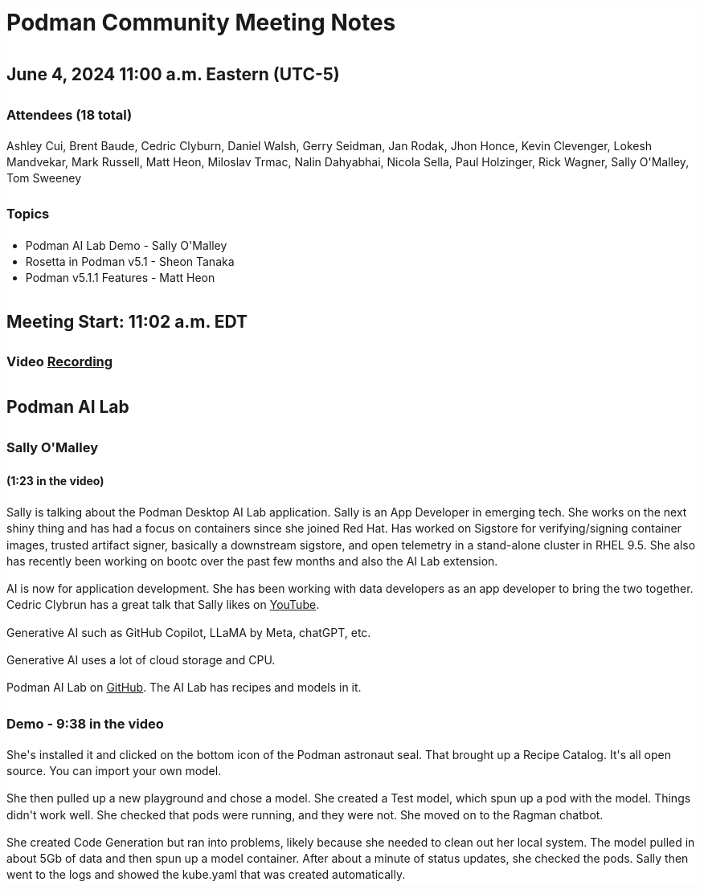 # Podman Community Meeting Notes
## June 4, 2024 11:00 a.m. Eastern (UTC-5)

### Attendees (18 total)

Ashley Cui, Brent Baude, Cedric Clyburn, Daniel Walsh, Gerry Seidman, Jan Rodak, Jhon Honce, Kevin Clevenger, Lokesh Mandvekar, Mark Russell, Matt Heon, Miloslav Trmac, Nalin Dahyabhai, Nicola Sella, Paul Holzinger, Rick Wagner, Sally O'Malley, Tom Sweeney

### Topics

  * Podman AI Lab Demo - Sally O'Malley
  * Rosetta in Podman v5.1 - Sheon Tanaka
  * Podman v5.1.1 Features - Matt Heon

## Meeting Start: 11:02 a.m. EDT
### Video [Recording](https://youtu.be/YTLIrvmI1t4)

## Podman AI Lab
### Sally O'Malley
#### (1:23 in the video)

Sally is talking about the Podman Desktop AI Lab application.  Sally is an App Developer in emerging tech.  She works on the next shiny thing and has had a focus on containers since she joined Red Hat.  Has worked on Sigstore for verifying/signing container images, trusted artifact signer, basically a downstream sigstore, and open telemetry in a stand-alone cluster in RHEL 9.5.  She also has recently been working on bootc over the past few months and also the AI Lab extension.

AI is now for application development.  She has been working with data developers as an app developer to bring the two together.  Cedric Clybrun has a great talk that Sally likes on [YouTube](https://drive.google.com/file/d/1jqcekftwGhkE97S1dIG71kyLXjzbJwI_/view).

Generative AI such as GitHub Copilot, LLaMA by Meta, chatGPT, etc.   

Generative AI uses a lot of cloud storage and CPU.

Podman AI Lab on [GitHub](https://github.com/containers/podman-desktop-extension-ai-lab).  The AI Lab has recipes and models in it.

### Demo - 9:38 in the video

She's installed it and clicked on the bottom icon of the Podman astronaut seal. That brought up a Recipe Catalog.  It's all open source.  You can import your own model.  

She then pulled up a new playground and chose a model. She created a Test model, which spun up a pod with the model. Things didn't work well. She checked that pods were running, and they were not. She moved on to the Ragman chatbot.

She created Code Generation but ran into problems, likely because she needed to clean out her local system. The model pulled in about 5Gb of data and then spun up a model container.	After about a minute of status updates, she checked the pods. Sally then went to the logs and showed the kube.yaml that was created automatically.
